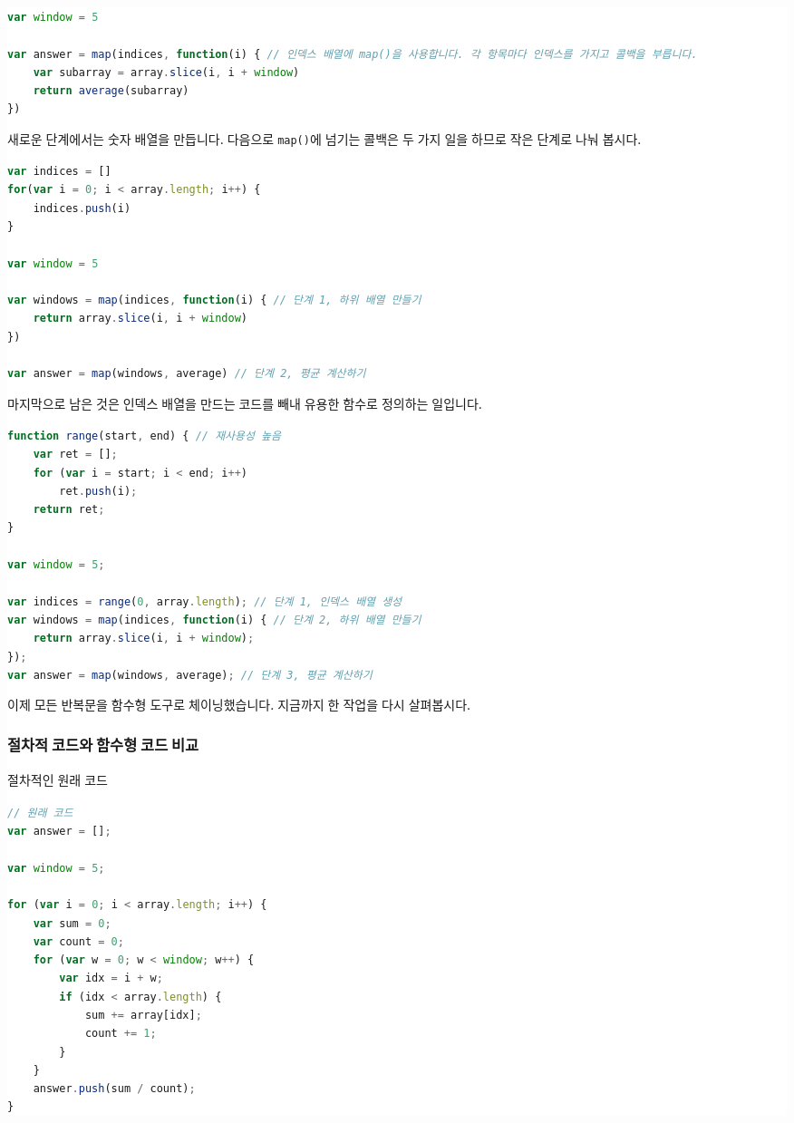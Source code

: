 ```js
var window = 5

var answer = map(indices, function(i) { // 인덱스 배열에 map()을 사용합니다. 각 항목마다 인덱스를 가지고 콜백을 부릅니다.
	var subarray = array.slice(i, i + window)
	return average(subarray)
})
```
새로운 단계에서는 숫자 배열을 만듭니다. 다음으로 `map()`에 넘기는 콜백은 두 가지 일을 하므로 작은 단계로 나눠 봅시다.

```js
var indices = []
for(var i = 0; i < array.length; i++) { 
	indices.push(i)
}

var window = 5

var windows = map(indices, function(i) { // 단계 1, 하위 배열 만들기
	return array.slice(i, i + window)
})

var answer = map(windows, average) // 단계 2, 평균 계산하기
```

마지막으로 남은 것은 인덱스 배열을 만드는 코드를 빼내 유용한 함수로 정의하는 일입니다.
```js
function range(start, end) { // 재사용성 높음
    var ret = [];
    for (var i = start; i < end; i++)
        ret.push(i);
    return ret;
}

var window = 5;

var indices = range(0, array.length); // 단계 1, 인덱스 배열 생성
var windows = map(indices, function(i) { // 단계 2, 하위 배열 만들기
    return array.slice(i, i + window);
});
var answer = map(windows, average); // 단계 3, 평균 계산하기
```

이제 모든 반복문을 함수형 도구로 체이닝했습니다. 지금까지 한 작업을 다시 살펴봅시다.

### 절차적 코드와 함수형 코드 비교
절차적인 원래 코드
```js
// 원래 코드
var answer = [];              

var window = 5;

for (var i = 0; i < array.length; i++) {       
    var sum = 0;
    var count = 0;
    for (var w = 0; w < window; w++) {         
        var idx = i + w;                     
        if (idx < array.length) {
            sum += array[idx];               
            count += 1;
        }
    }
    answer.push(sum / count);                 
}
```
